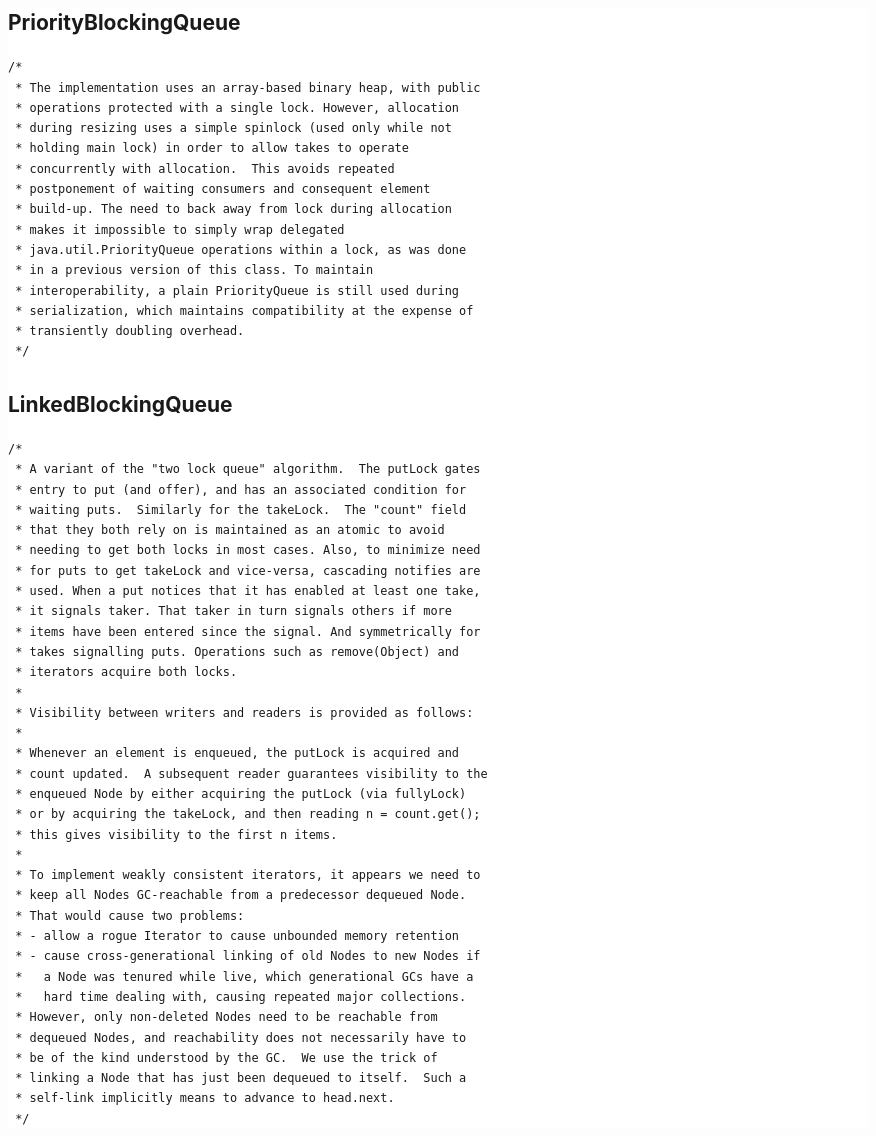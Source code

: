 ## PriorityBlockingQueue
    /*
     * The implementation uses an array-based binary heap, with public
     * operations protected with a single lock. However, allocation
     * during resizing uses a simple spinlock (used only while not
     * holding main lock) in order to allow takes to operate
     * concurrently with allocation.  This avoids repeated
     * postponement of waiting consumers and consequent element
     * build-up. The need to back away from lock during allocation
     * makes it impossible to simply wrap delegated
     * java.util.PriorityQueue operations within a lock, as was done
     * in a previous version of this class. To maintain
     * interoperability, a plain PriorityQueue is still used during
     * serialization, which maintains compatibility at the expense of
     * transiently doubling overhead.
     */
     
## LinkedBlockingQueue
    /*
     * A variant of the "two lock queue" algorithm.  The putLock gates
     * entry to put (and offer), and has an associated condition for
     * waiting puts.  Similarly for the takeLock.  The "count" field
     * that they both rely on is maintained as an atomic to avoid
     * needing to get both locks in most cases. Also, to minimize need
     * for puts to get takeLock and vice-versa, cascading notifies are
     * used. When a put notices that it has enabled at least one take,
     * it signals taker. That taker in turn signals others if more
     * items have been entered since the signal. And symmetrically for
     * takes signalling puts. Operations such as remove(Object) and
     * iterators acquire both locks.
     *
     * Visibility between writers and readers is provided as follows:
     *
     * Whenever an element is enqueued, the putLock is acquired and
     * count updated.  A subsequent reader guarantees visibility to the
     * enqueued Node by either acquiring the putLock (via fullyLock)
     * or by acquiring the takeLock, and then reading n = count.get();
     * this gives visibility to the first n items.
     *
     * To implement weakly consistent iterators, it appears we need to
     * keep all Nodes GC-reachable from a predecessor dequeued Node.
     * That would cause two problems:
     * - allow a rogue Iterator to cause unbounded memory retention
     * - cause cross-generational linking of old Nodes to new Nodes if
     *   a Node was tenured while live, which generational GCs have a
     *   hard time dealing with, causing repeated major collections.
     * However, only non-deleted Nodes need to be reachable from
     * dequeued Nodes, and reachability does not necessarily have to
     * be of the kind understood by the GC.  We use the trick of
     * linking a Node that has just been dequeued to itself.  Such a
     * self-link implicitly means to advance to head.next.
     */
